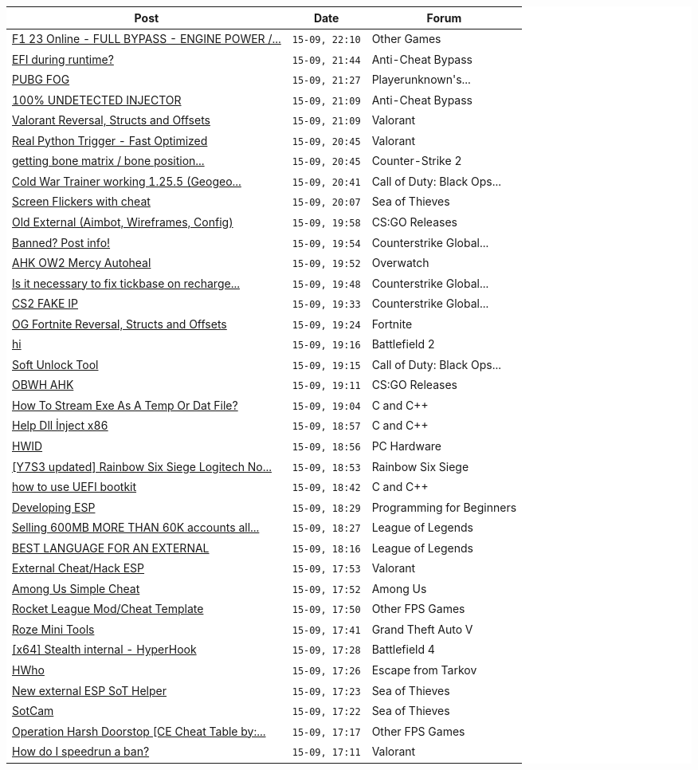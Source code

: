 |Post|Date|Forum|
|----|----|-----|
|[F1 23 Online - FULL BYPASS - ENGINE POWER /...](https://www.unknowncheats.me/forum/other-games/566121-f1-23-online-bypass-engine-power-grip-hack.html)|`15-09, 22:10`|Other Games|
|[EFI during runtime?](https://www.unknowncheats.me/forum/anti-cheat-bypass/601826-efi-runtime.html)|`15-09, 21:44`|Anti-Cheat Bypass|
|[PUBG FOG](https://www.unknowncheats.me/forum/playerunknown-s-battlegrounds/601825-pubg-fog.html)|`15-09, 21:27`|Playerunknown's...|
|[100% UNDETECTED INJECTOR](https://www.unknowncheats.me/forum/anti-cheat-bypass/508347-100-undetected-injector.html)|`15-09, 21:09`|Anti-Cheat Bypass|
|[Valorant Reversal, Structs and Offsets](https://www.unknowncheats.me/forum/valorant/385792-valorant-reversal-structs-offsets.html)|`15-09, 21:09`|Valorant|
|[Real Python Trigger - Fast Optimized](https://www.unknowncheats.me/forum/valorant/599066-real-python-trigger-fast-optimized.html)|`15-09, 20:45`|Valorant|
|[getting bone matrix / bone position...](https://www.unknowncheats.me/forum/counter-strike-2-a/601649-getting-bone-matrix-bone-position-externally.html)|`15-09, 20:45`|Counter-Strike 2|
|[Cold War Trainer working 1.25.5 (Geogeo...](https://www.unknowncheats.me/forum/call-of-duty-black-ops-cold-war/501719-cold-war-trainer-1-25-5-geogeo-paste.html)|`15-09, 20:41`|Call of Duty: Black Ops...|
|[Screen Flickers with cheat](https://www.unknowncheats.me/forum/sea-of-thieves/601818-screen-flickers-cheat.html)|`15-09, 20:07`|Sea of Thieves|
|[Old External (Aimbot, Wireframes, Config)](https://www.unknowncheats.me/forum/cs-go-releases/601622-external-aimbot-wireframes-config.html)|`15-09, 19:58`|CS:GO Releases|
|[Banned? Post info!](https://www.unknowncheats.me/forum/counterstrike-global-offensive/313073-banned-post-info.html)|`15-09, 19:54`|Counterstrike Global...|
|[AHK OW2 Mercy Autoheal](https://www.unknowncheats.me/forum/overwatch/517030-ahk-ow2-mercy-autoheal.html)|`15-09, 19:52`|Overwatch|
|[Is it necessary to fix tickbase on recharge...](https://www.unknowncheats.me/forum/counterstrike-global-offensive/601816-fix-tickbase-recharge.html)|`15-09, 19:48`|Counterstrike Global...|
|[CS2 FAKE IP](https://www.unknowncheats.me/forum/counterstrike-global-offensive/601812-cs2-fake-ip.html)|`15-09, 19:33`|Counterstrike Global...|
|[OG Fortnite Reversal, Structs and Offsets](https://www.unknowncheats.me/forum/fortnite/596138-og-fortnite-reversal-structs-offsets.html)|`15-09, 19:24`|Fortnite|
|[hi](https://www.unknowncheats.me/forum/battlefield-2-a/601809-hi.html)|`15-09, 19:16`|Battlefield 2|
|[Soft Unlock Tool](https://www.unknowncheats.me/forum/call-of-duty-black-ops-cold-war/594022-soft-unlock-tool.html)|`15-09, 19:15`|Call of Duty: Black Ops...|
|[OBWH AHK](https://www.unknowncheats.me/forum/cs-go-releases/444489-obwh-ahk.html)|`15-09, 19:11`|CS:GO Releases|
|[How To Stream Exe As A Temp Or Dat File?](https://www.unknowncheats.me/forum/c-and-c-/601135-stream-exe-temp-dat-file.html)|`15-09, 19:04`|C and C++|
|[Help Dll İnject x86](https://www.unknowncheats.me/forum/c-and-c-/600779-help-dll-nject-x86.html)|`15-09, 18:57`|C and C++|
|[HWID](https://www.unknowncheats.me/forum/pc-hardware/590563-hwid.html)|`15-09, 18:56`|PC Hardware|
|[\[Y7S3 updated\] Rainbow Six Siege Logitech No...](https://www.unknowncheats.me/forum/rainbow-six-siege/514341-y7s3-updated-rainbow-six-siege-logitech-recoil-lua-script-operators.html)|`15-09, 18:53`|Rainbow Six Siege|
|[how to use UEFI bootkit](https://www.unknowncheats.me/forum/c-and-c-/600807-uefi-bootkit.html)|`15-09, 18:42`|C and C++|
|[Developing ESP](https://www.unknowncheats.me/forum/programming-for-beginners/601248-developing-esp.html)|`15-09, 18:29`|Programming for Beginners|
|[Selling 600MB MORE THAN 60K accounts all...](https://www.unknowncheats.me/forum/league-of-legends/601803-selling-600mb-60k-accounts-regions-rp-mixed-unverified-mails.html)|`15-09, 18:27`|League of Legends|
|[BEST LANGUAGE FOR AN EXTERNAL](https://www.unknowncheats.me/forum/league-of-legends/601801-language-external.html)|`15-09, 18:16`|League of Legends|
|[External Cheat/Hack ESP](https://www.unknowncheats.me/forum/valorant/511214-external-cheat-hack-esp.html)|`15-09, 17:53`|Valorant|
|[Among Us Simple Cheat](https://www.unknowncheats.me/forum/among-us/592233-simple-cheat.html)|`15-09, 17:52`|Among Us|
|[Rocket League Mod/Cheat Template](https://www.unknowncheats.me/forum/other-fps-games/580873-rocket-league-mod-cheat-template.html)|`15-09, 17:50`|Other FPS Games|
|[Roze Mini Tools](https://www.unknowncheats.me/forum/grand-theft-auto-v/596391-roze-mini-tools.html)|`15-09, 17:41`|Grand Theft Auto V|
|[\[x64\] Stealth internal - HyperHook](https://www.unknowncheats.me/forum/battlefield-4-a/460553-x64-stealth-internal-hyperhook.html)|`15-09, 17:28`|Battlefield 4|
|[HWho](https://www.unknowncheats.me/forum/escape-from-tarkov/601316-hwho.html)|`15-09, 17:26`|Escape from Tarkov|
|[New external ESP SoT Helper](https://www.unknowncheats.me/forum/sea-of-thieves/581265-external-esp-sot-helper.html)|`15-09, 17:23`|Sea of Thieves|
|[SotCam](https://www.unknowncheats.me/forum/sea-of-thieves/580178-sotcam.html)|`15-09, 17:22`|Sea of Thieves|
|[Operation Harsh Doorstop \[CE Cheat Table by:...](https://www.unknowncheats.me/forum/other-fps-games/574442-operation-harsh-doorstop-ce-cheat-table-abuali.html)|`15-09, 17:17`|Other FPS Games|
|[How do I speedrun a ban?](https://www.unknowncheats.me/forum/valorant/601630-speedrun-ban.html)|`15-09, 17:11`|Valorant|